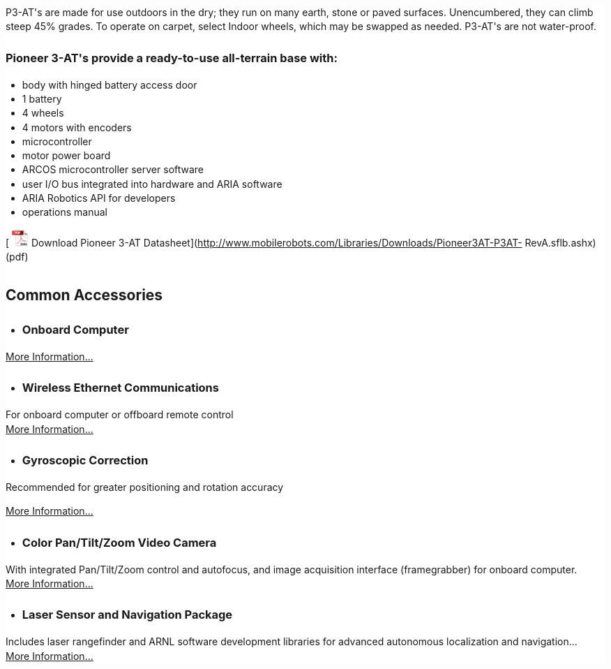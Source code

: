 P3-AT's are made for use outdoors in the dry; they run on many earth, stone or
paved surfaces. Unencumbered, they can climb steep 45% grades. To operate on
carpet, select Indoor wheels, which may be swapped as needed. P3-AT's are not
water-proof.

### Pioneer 3-AT's provide a ready-to-use all-terrain base with:

  * body with hinged battery access door
  * 1 battery
  * 4 wheels
  * 4 motors with encoders
  * microcontroller
  * motor power board
  * ARCOS microcontroller server software
  * user I/O bus integrated into hardware and ARIA software
  * ARIA Robotics API for developers
  * operations manual

[ ![noteattachment5][0a5564fc5d20f387c0167c2788024a50] Download Pioneer 3-AT
Datasheet](http://www.mobilerobots.com/Libraries/Downloads/Pioneer3AT-P3AT-
RevA.sflb.ashx) (pdf)

## Common Accessories

  * ### Onboard Computer

[More
Information...](http://www.mobilerobots.com/Accessories/EmbeddedComputers.aspx)

  * ### Wireless Ethernet Communications

For onboard computer or offboard remote control  
[More
Information...](http://www.mobilerobots.com/Accessories/Communications.aspx)

  * ### Gyroscopic Correction

Recommended for greater positioning and rotation accuracy

[More
Information...](http://www.mobilerobots.com/Accessories/IMUGyroSensors.aspx)

  * ### Color Pan/Tilt/Zoom Video Camera

With integrated Pan/Tilt/Zoom control and autofocus, and image acquisition
interface (framegrabber) for onboard computer.  
[More
Information...](http://www.mobilerobots.com/Accessories/CameraSystems.aspx)

  * ### Laser Sensor and Navigation Package

Includes laser rangefinder and ARNL software development libraries for
advanced autonomous localization and navigation...  
[More
Information...](http://www.mobilerobots.com/Accessories/LaserNavigationPkg.aspx)


[0a5564fc5d20f387c0167c2788024a50]: media/MobileRobots_Pioneer_3-AT_P3AT_research_robot_platform.png
[265066099d9364ccb2f7d5b96996b9d6]: media/MobileRobots_Pioneer_3-AT_P3AT_research_robot_platform.jpg
[325472601571f31e1bf00674c368d335]: media/MobileRobots_Pioneer_3-AT_P3AT_research_robot_platform.gif
[52cde7c77049a76e230d3c1462543ebc]: media/MobileRobots_Pioneer_3-AT_P3AT_research_robot_platform-2.gif
[798f7fb60353602e967e87d65b55f914]: media/MobileRobots_Pioneer_3-AT_P3AT_research_robot_platform-2.png
[7dba94ec731798e06ea341b3b22b952b]: media/MobileRobots_Pioneer_3-AT_P3AT_research_robot_platform-3.gif
[d4bffea2cb254511d8e86b7126a31f6a]: media/MobileRobots_Pioneer_3-AT_P3AT_research_robot_platform-2.jpg
[fd2c03ae70eaa232c9ee1ee5c565418c]: media/MobileRobots_Pioneer_3-AT_P3AT_research_robot_platform-3.png